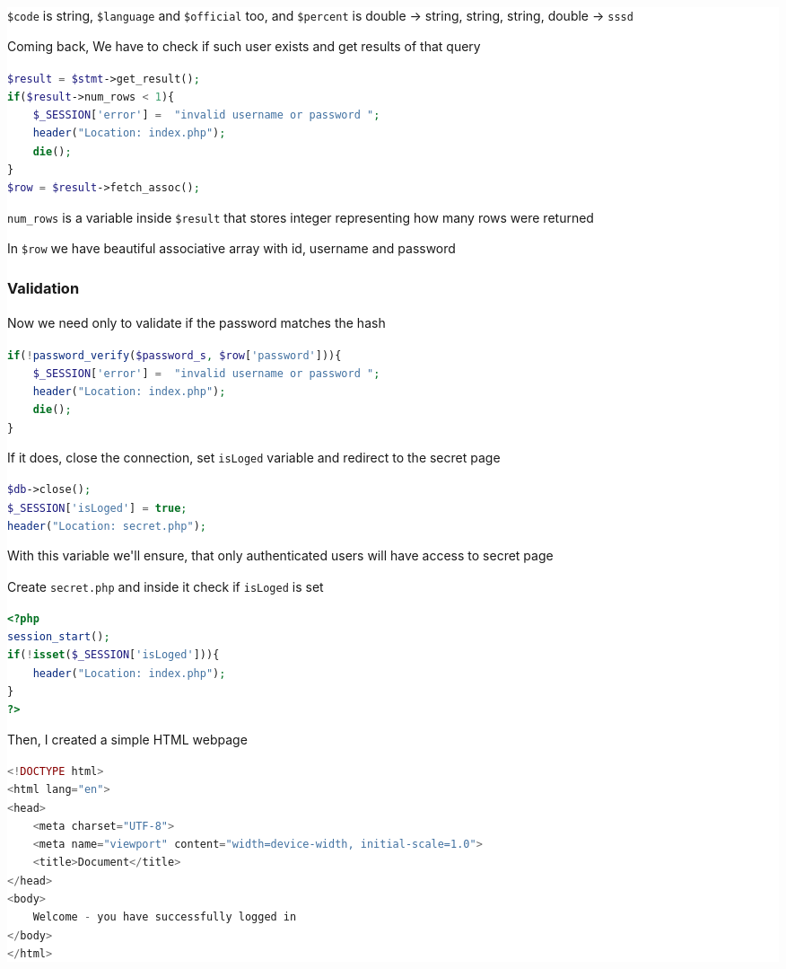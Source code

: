 `$code` is string, `$language` and `$official` too, and `$percent` is double -> string, string, string, double -> `sssd`

Coming back, We have to check if such user exists and get results of that query

```php
$result = $stmt->get_result();
if($result->num_rows < 1){
    $_SESSION['error'] =  "invalid username or password ";
    header("Location: index.php");
    die();
}
$row = $result->fetch_assoc();

```

`num_rows` is a variable inside `$result` that stores integer representing how many rows were returned

In `$row` we have beautiful associative array with id, username and password 

### Validation

Now we need only to validate if the password matches the hash

```php
if(!password_verify($password_s, $row['password'])){
    $_SESSION['error'] =  "invalid username or password ";
    header("Location: index.php");
    die();
}
```

If it does, close the connection, set `isLoged` variable and redirect to the secret page
```php
$db->close();
$_SESSION['isLoged'] = true;
header("Location: secret.php");
```

With this variable we'll ensure, that only authenticated users will have access to secret page

Create `secret.php` and inside it check if `isLoged` is set
```php
<?php 
session_start(); 
if(!isset($_SESSION['isLoged'])){
    header("Location: index.php");
}
?>
```

Then, I created a simple HTML webpage
```php
<!DOCTYPE html>
<html lang="en">
<head>
    <meta charset="UTF-8">
    <meta name="viewport" content="width=device-width, initial-scale=1.0">
    <title>Document</title>
</head>
<body>
    Welcome - you have successfully logged in
</body>
</html>
```
